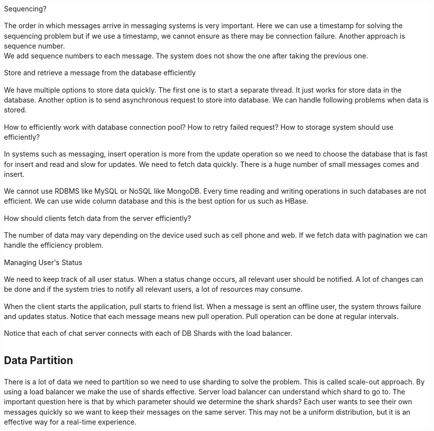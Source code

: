 Sequencing?

The order in which messages arrive in messaging systems is very important. Here we can use a timestamp for solving the sequencing 
problem but if we use a timestamp, we cannot ensure as there may be connection failure. Another approach is sequence number.  
We add sequence numbers to each message. The system does not show the one after taking the previous one.

Store and retrieve a message from the database efficiently

We have multiple options to store data quickly. The first one is to start a separate thread. It just works for store data in the 
database. Another option is to send asynchronous request to store into database. We can handle following problems when data is stored.

How to efficiently work with database connection pool?
How to retry failed request?
How to storage system should use efficiently?

In systems such as messaging, insert operation is more from the update operation so we need to choose the database that is fast for 
insert and read and slow for updates. We need to fetch data quickly. There is a huge number of small messages comes and insert.

We cannot use RDBMS like MySQL or NoSQL like MongoDB. Every time reading and writing operations in such databases are not efficient. 
We can use wide column database and this is the best option for us such as HBase.

How should clients fetch data from the server efficiently?

The number of data may vary depending on the device used such as cell phone and web. If we fetch data with pagination we can handle 
the efficiency problem.

Managing User's Status 

We need to keep track of all user status. When a status change occurs, all relevant user should be notified. A lot of changes can be 
done and if the system tries to notify all relevant users, a lot of resources may consume.

When the client starts the application, pull starts to friend list.
When a message is sent an offline user, the system throws failure and updates status.
Notice that each message means new pull operation. Pull operation can be done at regular intervals.

Notice that each of chat server connects with each of DB Shards with the load balancer.

## Data Partition

There is a lot of data we need to partition so we need to use sharding to solve the problem. This is called scale-out approach. 
By using a load balancer we make the use of shards effective. Server load balancer can understand which shard to go to. 
The important question here is that by which parameter should we determine the shark shards? Each user wants to see their own messages 
quickly so we want to keep their messages on the same server. This may not be a uniform distribution, but it is an effective way for a 
real-time experience.
